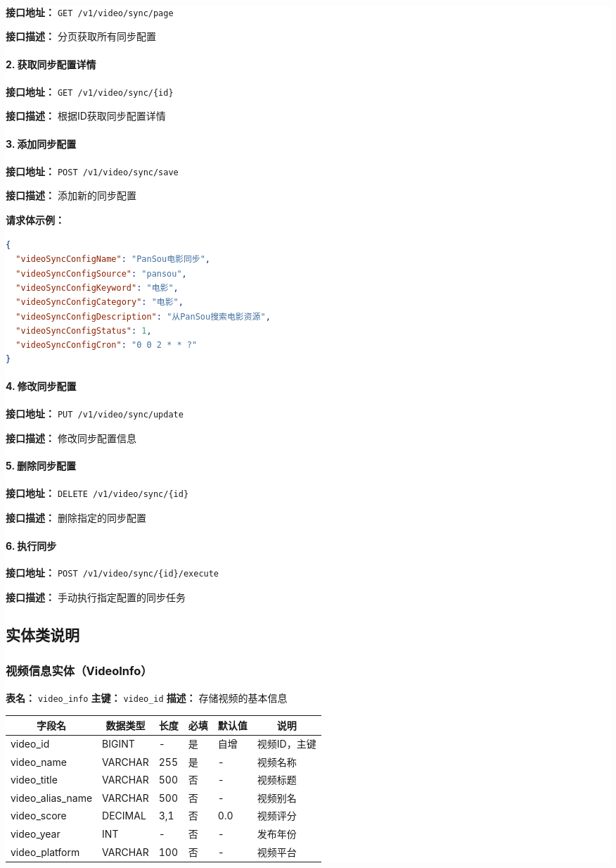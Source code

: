 **接口地址：** `GET /v1/video/sync/page`

**接口描述：** 分页获取所有同步配置

#### 2. 获取同步配置详情

**接口地址：** `GET /v1/video/sync/{id}`

**接口描述：** 根据ID获取同步配置详情

#### 3. 添加同步配置

**接口地址：** `POST /v1/video/sync/save`

**接口描述：** 添加新的同步配置

**请求体示例：**
```json
{
  "videoSyncConfigName": "PanSou电影同步",
  "videoSyncConfigSource": "pansou",
  "videoSyncConfigKeyword": "电影",
  "videoSyncConfigCategory": "电影",
  "videoSyncConfigDescription": "从PanSou搜索电影资源",
  "videoSyncConfigStatus": 1,
  "videoSyncConfigCron": "0 0 2 * * ?"
}
```

#### 4. 修改同步配置

**接口地址：** `PUT /v1/video/sync/update`

**接口描述：** 修改同步配置信息

#### 5. 删除同步配置

**接口地址：** `DELETE /v1/video/sync/{id}`

**接口描述：** 删除指定的同步配置

#### 6. 执行同步

**接口地址：** `POST /v1/video/sync/{id}/execute`

**接口描述：** 手动执行指定配置的同步任务

## 实体类说明

### 视频信息实体（VideoInfo）

**表名：** `video_info`
**主键：** `video_id`
**描述：** 存储视频的基本信息

| 字段名 | 数据类型 | 长度 | 必填 | 默认值 | 说明 |
|--------|----------|------|------|--------|------|
| video_id | BIGINT | - | 是 | 自增 | 视频ID，主键 |
| video_name | VARCHAR | 255 | 是 | - | 视频名称 |
| video_title | VARCHAR | 500 | 否 | - | 视频标题 |
| video_alias_name | VARCHAR | 500 | 否 | - | 视频别名 |
| video_score | DECIMAL | 3,1 | 否 | 0.0 | 视频评分 |
| video_year | INT | - | 否 | - | 发布年份 |
| video_platform | VARCHAR | 100 | 否 | - | 视频平台 |